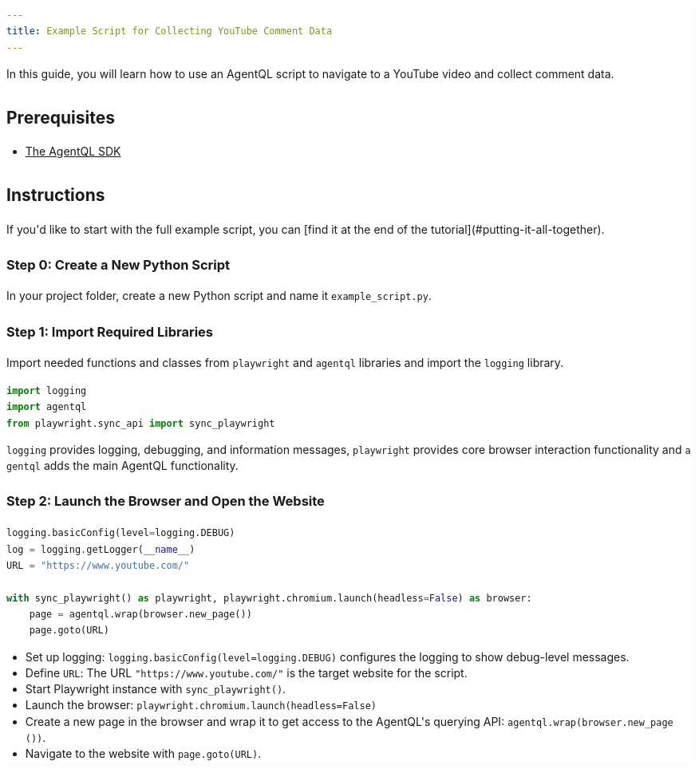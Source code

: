 ```yaml
---
title: Example Script for Collecting YouTube Comment Data
---
```


In this guide, you will learn how to use an AgentQL script to navigate to a YouTube video and collect comment data.

## Prerequisites

- [The AgentQL SDK](/installation/sdk-installation)

## Instructions

<Admonition type="note">
If you'd like to start with the full example script, you can [find it at the end of the tutorial](#putting-it-all-together).
</Admonition>

### Step 0: Create a New Python Script

In your project folder, create a new Python script and name it `example_script.py`.

### Step 1: Import Required Libraries

Import needed functions and classes from `playwright` and `agentql` libraries and import the `logging` library.

```python filename="example_script.py"
import logging
import agentql
from playwright.sync_api import sync_playwright
```

`logging` provides logging, debugging, and information messages, `playwright` provides core browser interaction functionality and `agentql` adds the main AgentQL functionality.

### Step 2: Launch the Browser and Open the Website

```python filename="example_script.py"
logging.basicConfig(level=logging.DEBUG)
log = logging.getLogger(__name__)
URL = "https://www.youtube.com/"

with sync_playwright() as playwright, playwright.chromium.launch(headless=False) as browser:
    page = agentql.wrap(browser.new_page())
    page.goto(URL)
```

- Set up logging: `logging.basicConfig(level=logging.DEBUG)` configures the logging to show debug-level messages.
- Define `URL`: The URL `"https://www.youtube.com/"` is the target website for the script.
- Start Playwright instance with `sync_playwright()`.
- Launch the browser: `playwright.chromium.launch(headless=False)`
- Create a new page in the browser and wrap it to get access to the AgentQL's querying API: `agentql.wrap(browser.new_page())`.
- Navigate to the website with `page.goto(URL)`.
